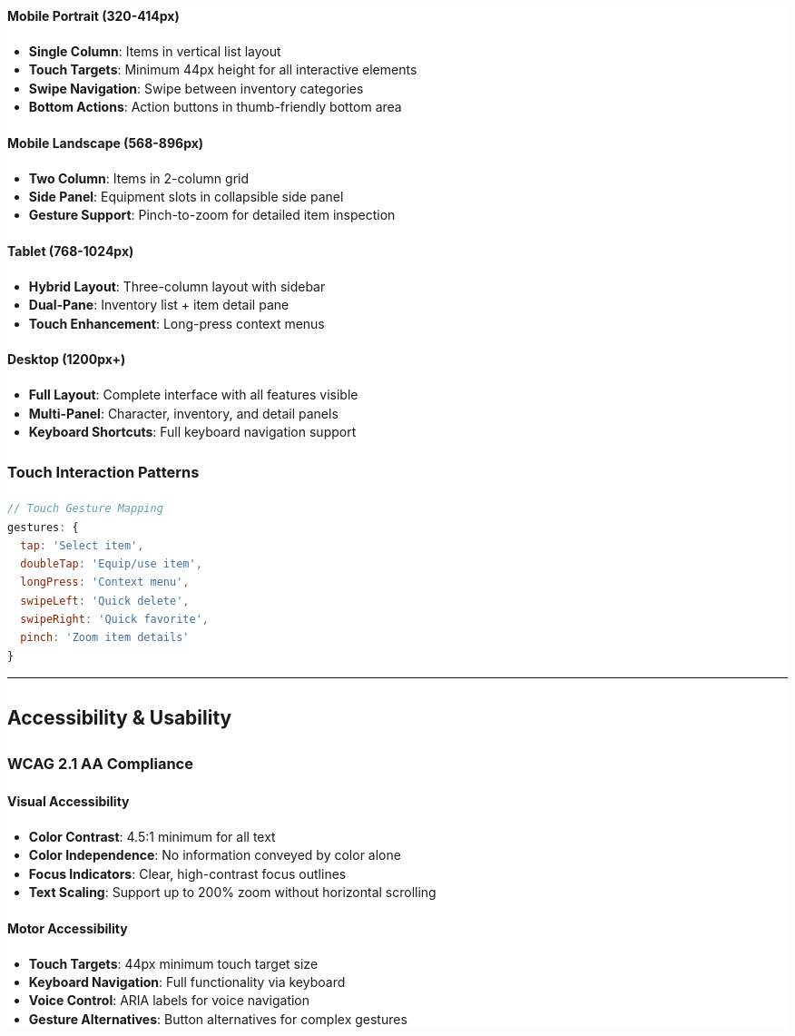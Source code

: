 #### **Mobile Portrait (320-414px)**
- **Single Column**: Items in vertical list layout
- **Touch Targets**: Minimum 44px height for all interactive elements
- **Swipe Navigation**: Swipe between inventory categories
- **Bottom Actions**: Action buttons in thumb-friendly bottom area

#### **Mobile Landscape (568-896px)**
- **Two Column**: Items in 2-column grid
- **Side Panel**: Equipment slots in collapsible side panel
- **Gesture Support**: Pinch-to-zoom for detailed item inspection

#### **Tablet (768-1024px)**
- **Hybrid Layout**: Three-column layout with sidebar
- **Dual-Pane**: Inventory list + item detail pane
- **Touch Enhancement**: Long-press context menus

#### **Desktop (1200px+)**
- **Full Layout**: Complete interface with all features visible
- **Multi-Panel**: Character, inventory, and detail panels
- **Keyboard Shortcuts**: Full keyboard navigation support

### **Touch Interaction Patterns**

```javascript
// Touch Gesture Mapping
gestures: {
  tap: 'Select item',
  doubleTap: 'Equip/use item', 
  longPress: 'Context menu',
  swipeLeft: 'Quick delete',
  swipeRight: 'Quick favorite',
  pinch: 'Zoom item details'
}
```

---

## Accessibility & Usability

### **WCAG 2.1 AA Compliance**

#### **Visual Accessibility**
- **Color Contrast**: 4.5:1 minimum for all text
- **Color Independence**: No information conveyed by color alone
- **Focus Indicators**: Clear, high-contrast focus outlines
- **Text Scaling**: Support up to 200% zoom without horizontal scrolling

#### **Motor Accessibility**
- **Touch Targets**: 44px minimum touch target size
- **Keyboard Navigation**: Full functionality via keyboard
- **Voice Control**: ARIA labels for voice navigation
- **Gesture Alternatives**: Button alternatives for complex gestures
